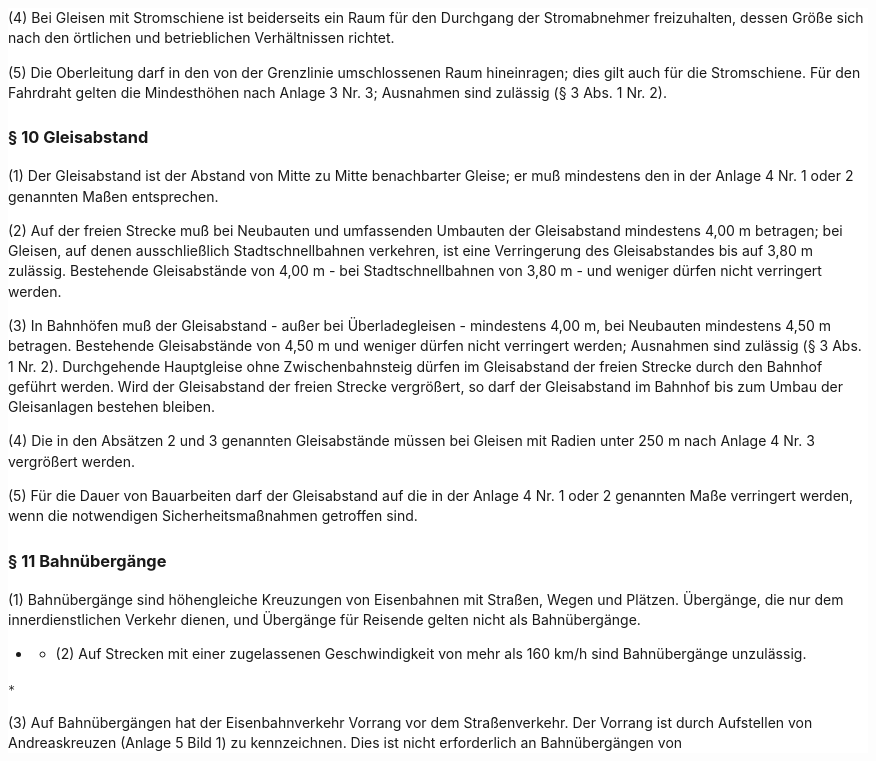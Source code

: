 (4) Bei Gleisen mit Stromschiene ist beiderseits ein Raum für den
Durchgang der Stromabnehmer freizuhalten, dessen Größe sich nach den
örtlichen und betrieblichen Verhältnissen richtet.

(5) Die Oberleitung darf in den von der Grenzlinie umschlossenen Raum
hineinragen; dies gilt auch für die Stromschiene. Für den Fahrdraht
gelten die Mindesthöhen nach Anlage 3 Nr. 3; Ausnahmen sind zulässig
(§ 3 Abs. 1 Nr. 2).

### § 10 Gleisabstand

(1) Der Gleisabstand ist der Abstand von Mitte zu Mitte benachbarter
Gleise; er muß mindestens den in der Anlage 4 Nr. 1 oder 2 genannten
Maßen entsprechen.

(2) Auf der freien Strecke muß bei Neubauten und umfassenden Umbauten
der Gleisabstand mindestens 4,00 m betragen; bei Gleisen, auf denen
ausschließlich Stadtschnellbahnen verkehren, ist eine Verringerung des
Gleisabstandes bis auf 3,80 m zulässig. Bestehende Gleisabstände von
4,00 m - bei Stadtschnellbahnen von 3,80 m - und weniger dürfen nicht
verringert werden.

(3) In Bahnhöfen muß der Gleisabstand - außer bei Überladegleisen -
mindestens 4,00 m, bei Neubauten mindestens 4,50 m betragen.
Bestehende Gleisabstände von 4,50 m und weniger dürfen nicht
verringert werden; Ausnahmen sind zulässig (§ 3 Abs. 1 Nr. 2).
Durchgehende Hauptgleise ohne Zwischenbahnsteig dürfen im Gleisabstand
der freien Strecke durch den Bahnhof geführt werden. Wird der
Gleisabstand der freien Strecke vergrößert, so darf der Gleisabstand
im Bahnhof bis zum Umbau der Gleisanlagen bestehen bleiben.

(4) Die in den Absätzen 2 und 3 genannten Gleisabstände müssen bei
Gleisen mit Radien unter 250 m nach Anlage 4 Nr. 3 vergrößert werden.

(5) Für die Dauer von Bauarbeiten darf der Gleisabstand auf die in der
Anlage 4 Nr. 1 oder 2 genannten Maße verringert werden, wenn die
notwendigen Sicherheitsmaßnahmen getroffen sind.

### § 11 Bahnübergänge

(1) Bahnübergänge sind höhengleiche Kreuzungen von Eisenbahnen mit
Straßen, Wegen und Plätzen. Übergänge, die nur dem innerdienstlichen
Verkehr dienen, und Übergänge für Reisende gelten nicht als
Bahnübergänge.


*    *   (2) Auf Strecken mit einer zugelassenen Geschwindigkeit
        von mehr als 160 km/h sind Bahnübergänge unzulässig.

    *



   (3) Auf Bahnübergängen hat der Eisenbahnverkehr Vorrang vor dem
Straßenverkehr. Der Vorrang ist durch Aufstellen von Andreaskreuzen
(Anlage 5 Bild 1) zu kennzeichnen. Dies ist nicht erforderlich an
Bahnübergängen von
